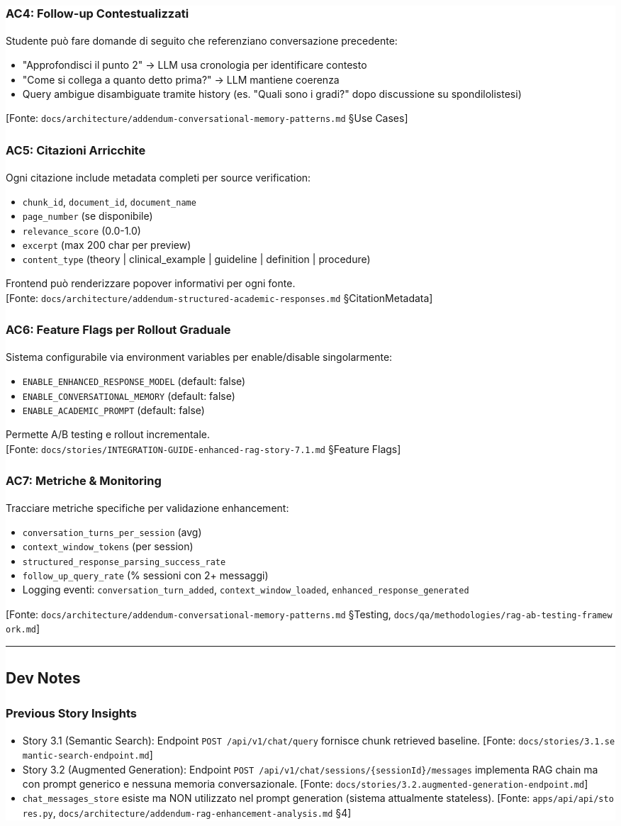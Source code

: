 ### AC4: Follow-up Contestualizzati
Studente può fare domande di seguito che referenziano conversazione precedente:
- "Approfondisci il punto 2" → LLM usa cronologia per identificare contesto
- "Come si collega a quanto detto prima?" → LLM mantiene coerenza
- Query ambigue disambiguate tramite history (es. "Quali sono i gradi?" dopo discussione su spondilolistesi)

[Fonte: `docs/architecture/addendum-conversational-memory-patterns.md` §Use Cases]

### AC5: Citazioni Arricchite
Ogni citazione include metadata completi per source verification:
- `chunk_id`, `document_id`, `document_name`
- `page_number` (se disponibile)
- `relevance_score` (0.0-1.0)
- `excerpt` (max 200 char per preview)
- `content_type` (theory | clinical_example | guideline | definition | procedure)

Frontend può renderizzare popover informativi per ogni fonte.  
[Fonte: `docs/architecture/addendum-structured-academic-responses.md` §CitationMetadata]

### AC6: Feature Flags per Rollout Graduale
Sistema configurabile via environment variables per enable/disable singolarmente:
- `ENABLE_ENHANCED_RESPONSE_MODEL` (default: false)
- `ENABLE_CONVERSATIONAL_MEMORY` (default: false)
- `ENABLE_ACADEMIC_PROMPT` (default: false)

Permette A/B testing e rollout incrementale.  
[Fonte: `docs/stories/INTEGRATION-GUIDE-enhanced-rag-story-7.1.md` §Feature Flags]

### AC7: Metriche & Monitoring
Tracciare metriche specifiche per validazione enhancement:
- `conversation_turns_per_session` (avg)
- `context_window_tokens` (per session)
- `structured_response_parsing_success_rate`
- `follow_up_query_rate` (% sessioni con 2+ messaggi)
- Logging eventi: `conversation_turn_added`, `context_window_loaded`, `enhanced_response_generated`

[Fonte: `docs/architecture/addendum-conversational-memory-patterns.md` §Testing, `docs/qa/methodologies/rag-ab-testing-framework.md`]

---

## Dev Notes

### Previous Story Insights
- Story 3.1 (Semantic Search): Endpoint `POST /api/v1/chat/query` fornisce chunk retrieved baseline. [Fonte: `docs/stories/3.1.semantic-search-endpoint.md`]
- Story 3.2 (Augmented Generation): Endpoint `POST /api/v1/chat/sessions/{sessionId}/messages` implementa RAG chain ma con prompt generico e nessuna memoria conversazionale. [Fonte: `docs/stories/3.2.augmented-generation-endpoint.md`]
- `chat_messages_store` esiste ma NON utilizzato nel prompt generation (sistema attualmente stateless). [Fonte: `apps/api/api/stores.py`, `docs/architecture/addendum-rag-enhancement-analysis.md` §4]

